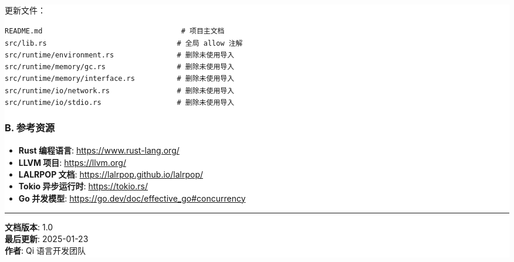 更新文件：
```
README.md                                 # 项目主文档
src/lib.rs                               # 全局 allow 注解
src/runtime/environment.rs               # 删除未使用导入
src/runtime/memory/gc.rs                 # 删除未使用导入
src/runtime/memory/interface.rs          # 删除未使用导入
src/runtime/io/network.rs                # 删除未使用导入
src/runtime/io/stdio.rs                  # 删除未使用导入
```

### B. 参考资源

- **Rust 编程语言**: https://www.rust-lang.org/
- **LLVM 项目**: https://llvm.org/
- **LALRPOP 文档**: https://lalrpop.github.io/lalrpop/
- **Tokio 异步运行时**: https://tokio.rs/
- **Go 并发模型**: https://go.dev/doc/effective_go#concurrency

---

**文档版本**: 1.0  
**最后更新**: 2025-01-23  
**作者**: Qi 语言开发团队
